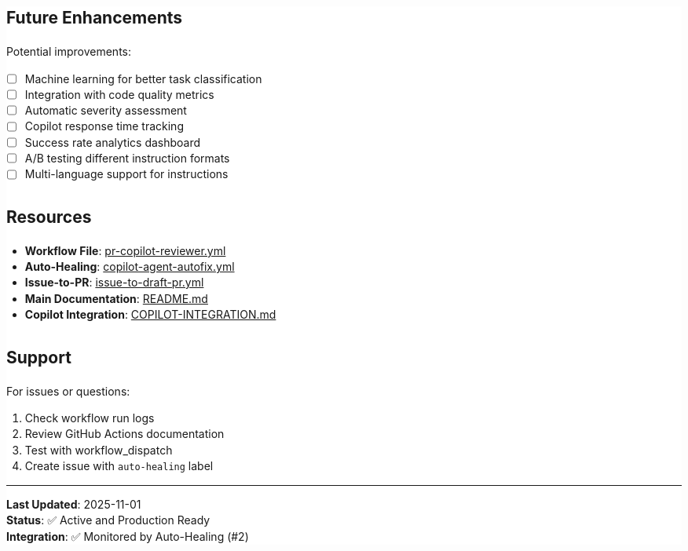 ## Future Enhancements

Potential improvements:

- [ ] Machine learning for better task classification
- [ ] Integration with code quality metrics
- [ ] Automatic severity assessment
- [ ] Copilot response time tracking
- [ ] Success rate analytics dashboard
- [ ] A/B testing different instruction formats
- [ ] Multi-language support for instructions

## Resources

- **Workflow File**: [pr-copilot-reviewer.yml](pr-copilot-reviewer.yml)
- **Auto-Healing**: [copilot-agent-autofix.yml](copilot-agent-autofix.yml)
- **Issue-to-PR**: [issue-to-draft-pr.yml](issue-to-draft-pr.yml)
- **Main Documentation**: [README.md](README.md)
- **Copilot Integration**: [COPILOT-INTEGRATION.md](COPILOT-INTEGRATION.md)

## Support

For issues or questions:

1. Check workflow run logs
2. Review GitHub Actions documentation
3. Test with workflow_dispatch
4. Create issue with `auto-healing` label

---

**Last Updated**: 2025-11-01  
**Status**: ✅ Active and Production Ready  
**Integration**: ✅ Monitored by Auto-Healing (#2)
